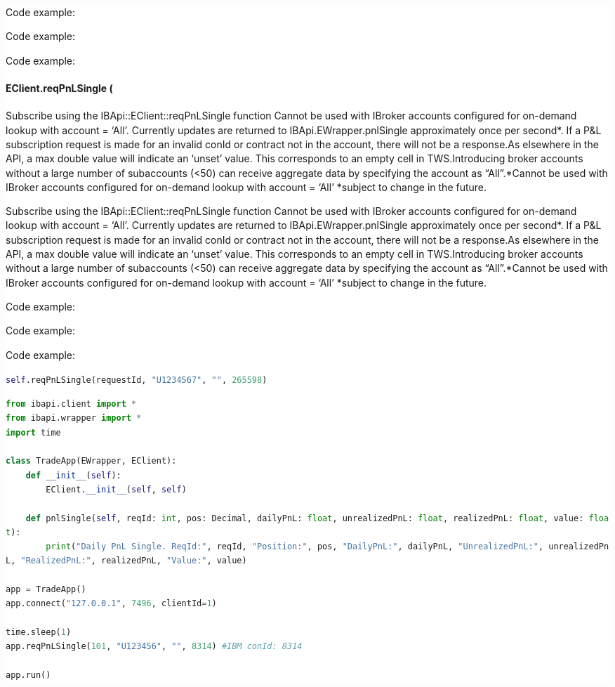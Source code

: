 Code example:

Code example:

Code example:

#### EClient.reqPnLSingle (

Subscribe using the IBApi::EClient::reqPnLSingle function Cannot be used with IBroker accounts configured for on-demand lookup with account = ‘All’. Currently updates are returned to IBApi.EWrapper.pnlSingle approximately once per second*.
If a P&L subscription request is made for an invalid conId or contract not in the account, there will not be a response.As elsewhere in the API, a max double value will indicate an ‘unset’ value. This corresponds to an empty cell in TWS.Introducing broker accounts without a large number of subaccounts (<50) can receive aggregate data by specifying the account as “All”.*Cannot be used with IBroker accounts configured for on-demand lookup with account = ‘All’
*subject to change in the future.

Subscribe using the IBApi::EClient::reqPnLSingle function Cannot be used with IBroker accounts configured for on-demand lookup with account = ‘All’. Currently updates are returned to IBApi.EWrapper.pnlSingle approximately once per second*.
If a P&L subscription request is made for an invalid conId or contract not in the account, there will not be a response.As elsewhere in the API, a max double value will indicate an ‘unset’ value. This corresponds to an empty cell in TWS.Introducing broker accounts without a large number of subaccounts (<50) can receive aggregate data by specifying the account as “All”.*Cannot be used with IBroker accounts configured for on-demand lookup with account = ‘All’
*subject to change in the future.

Code example:

Code example:

Code example:

```python
self.reqPnLSingle(requestId, "U1234567", "", 265598)
```

```python
from ibapi.client import *
from ibapi.wrapper import *
import time

class TradeApp(EWrapper, EClient): 
    def __init__(self): 
        EClient.__init__(self, self) 

    def pnlSingle(self, reqId: int, pos: Decimal, dailyPnL: float, unrealizedPnL: float, realizedPnL: float, value: float):
        print("Daily PnL Single. ReqId:", reqId, "Position:", pos, "DailyPnL:", dailyPnL, "UnrealizedPnL:", unrealizedPnL, "RealizedPnL:", realizedPnL, "Value:", value)
    
app = TradeApp()      
app.connect("127.0.0.1", 7496, clientId=1)

time.sleep(1)
app.reqPnLSingle(101, "U123456", "", 8314) #IBM conId: 8314

app.run()
```
